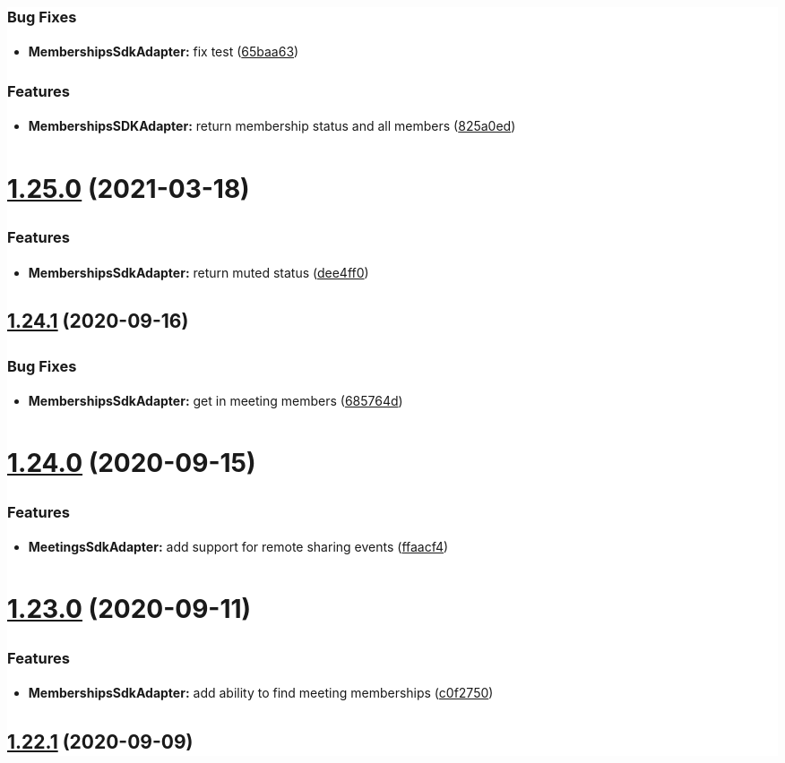 
### Bug Fixes

* **MembershipsSdkAdapter:** fix test ([65baa63](https://github.com/webex/sdk-component-adapter/commit/65baa63db9977b8b29c57ec750989d5f282dac34))


### Features

* **MembershipsSDKAdapter:** return membership status and all members ([825a0ed](https://github.com/webex/sdk-component-adapter/commit/825a0ed320e36ffbbf6ef8fe0a96f0cd54412e1f))

# [1.25.0](https://github.com/webex/sdk-component-adapter/compare/v1.24.1...v1.25.0) (2021-03-18)


### Features

* **MembershipsSdkAdapter:** return muted status ([dee4ff0](https://github.com/webex/sdk-component-adapter/commit/dee4ff07ec6783710ed4abe0f7b47efe5aca2486))

## [1.24.1](https://github.com/webex/sdk-component-adapter/compare/v1.24.0...v1.24.1) (2020-09-16)


### Bug Fixes

* **MembershipsSdkAdapter:** get in meeting members ([685764d](https://github.com/webex/sdk-component-adapter/commit/685764dc59b2474707a01f1319c3c0643d6fb19a))

# [1.24.0](https://github.com/webex/sdk-component-adapter/compare/v1.23.0...v1.24.0) (2020-09-15)


### Features

* **MeetingsSdkAdapter:** add support for remote sharing events ([ffaacf4](https://github.com/webex/sdk-component-adapter/commit/ffaacf43e57bb6b5eb1383b59b22088213da5b42))

# [1.23.0](https://github.com/webex/sdk-component-adapter/compare/v1.22.1...v1.23.0) (2020-09-11)


### Features

* **MembershipsSdkAdapter:** add ability to find meeting memberships ([c0f2750](https://github.com/webex/sdk-component-adapter/commit/c0f27502b7938a6399c68108001078ec0dcaea38))

## [1.22.1](https://github.com/webex/sdk-component-adapter/compare/v1.22.0...v1.22.1) (2020-09-09)
